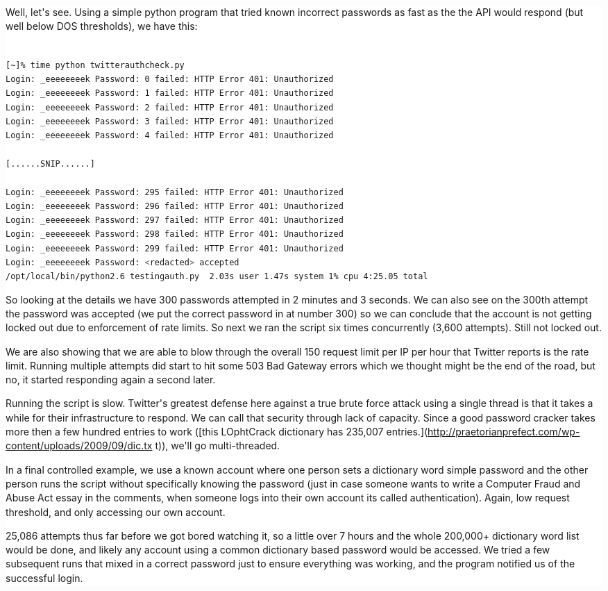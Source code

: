 Well, let's see. Using a simple python program that tried known
incorrect passwords as fast as the the API would respond (but well below
DOS thresholds), we have this:

```bash

[~]% time python twitterauthcheck.py
Login: _eeeeeeeek Password: 0 failed: HTTP Error 401: Unauthorized
Login: _eeeeeeeek Password: 1 failed: HTTP Error 401: Unauthorized
Login: _eeeeeeeek Password: 2 failed: HTTP Error 401: Unauthorized
Login: _eeeeeeeek Password: 3 failed: HTTP Error 401: Unauthorized
Login: _eeeeeeeek Password: 4 failed: HTTP Error 401: Unauthorized

[......SNIP......]

Login: _eeeeeeeek Password: 295 failed: HTTP Error 401: Unauthorized
Login: _eeeeeeeek Password: 296 failed: HTTP Error 401: Unauthorized
Login: _eeeeeeeek Password: 297 failed: HTTP Error 401: Unauthorized
Login: _eeeeeeeek Password: 298 failed: HTTP Error 401: Unauthorized
Login: _eeeeeeeek Password: 299 failed: HTTP Error 401: Unauthorized
Login: _eeeeeeeek Password: <redacted> accepted
/opt/local/bin/python2.6 testingauth.py  2.03s user 1.47s system 1% cpu 4:25.05 total
```

So looking at the details we have 300 passwords attempted in 2 minutes
and 3 seconds. We can also see on the 300th attempt the password was
accepted (we put the correct password in at number 300) so we can
conclude that the account is not getting locked out due to enforcement
of rate limits. So next we ran the script six times concurrently (3,600
attempts). Still not locked out.

We are also showing that we are able to blow through the overall 150
request limit per IP per hour that Twitter reports is the rate limit.
Running multiple attempts did start to hit some 503 Bad Gateway errors
which we thought might be the end of the road, but no, it started
responding again a second later.

Running the script is slow. Twitter's greatest defense here against
a true brute force attack using a single thread is that it takes a
while for their infrastructure to respond. We can call that security
through lack of capacity. Since a good password cracker takes more then
a few hundred entries to work ([this LOphtCrack dictionary has 235,007 entries.](http://praetorianprefect.com/wp-content/uploads/2009/09/dic.tx t)), 
we'll go multi-threaded.

In a final controlled example, we use a known account where one person
sets a dictionary word simple password and the other person runs the
script without specifically knowing the password (just in case someone
wants to write a Computer Fraud and Abuse Act essay in the comments,
when someone logs into their own account its called authentication).
Again, low request threshold, and only accessing our own account.

25,086 attempts thus far before we got bored watching it, so a little
over 7 hours and the whole 200,000+ dictionary word list would be done,
and likely any account using a common dictionary based password would
be accessed. We tried a few subsequent runs that mixed in a correct
password just to ensure everything was working, and the program notified
us of the successful login.
